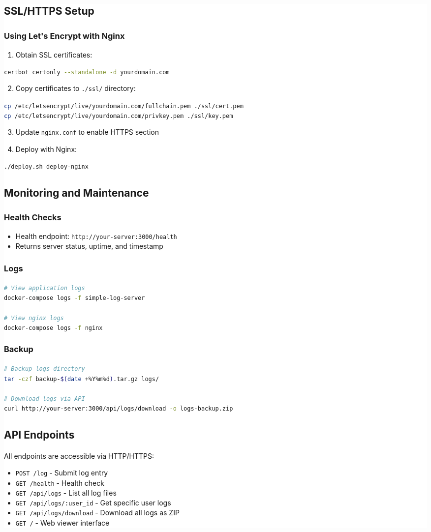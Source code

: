 ## SSL/HTTPS Setup

### Using Let's Encrypt with Nginx

1. Obtain SSL certificates:
```bash
certbot certonly --standalone -d yourdomain.com
```

2. Copy certificates to `./ssl/` directory:
```bash
cp /etc/letsencrypt/live/yourdomain.com/fullchain.pem ./ssl/cert.pem
cp /etc/letsencrypt/live/yourdomain.com/privkey.pem ./ssl/key.pem
```

3. Update `nginx.conf` to enable HTTPS section

4. Deploy with Nginx:
```bash
./deploy.sh deploy-nginx
```

## Monitoring and Maintenance

### Health Checks
- Health endpoint: `http://your-server:3000/health`
- Returns server status, uptime, and timestamp

### Logs
```bash
# View application logs
docker-compose logs -f simple-log-server

# View nginx logs
docker-compose logs -f nginx
```

### Backup
```bash
# Backup logs directory
tar -czf backup-$(date +%Y%m%d).tar.gz logs/

# Download logs via API
curl http://your-server:3000/api/logs/download -o logs-backup.zip
```

## API Endpoints

All endpoints are accessible via HTTP/HTTPS:

- `POST /log` - Submit log entry
- `GET /health` - Health check
- `GET /api/logs` - List all log files
- `GET /api/logs/:user_id` - Get specific user logs
- `GET /api/logs/download` - Download all logs as ZIP
- `GET /` - Web viewer interface
